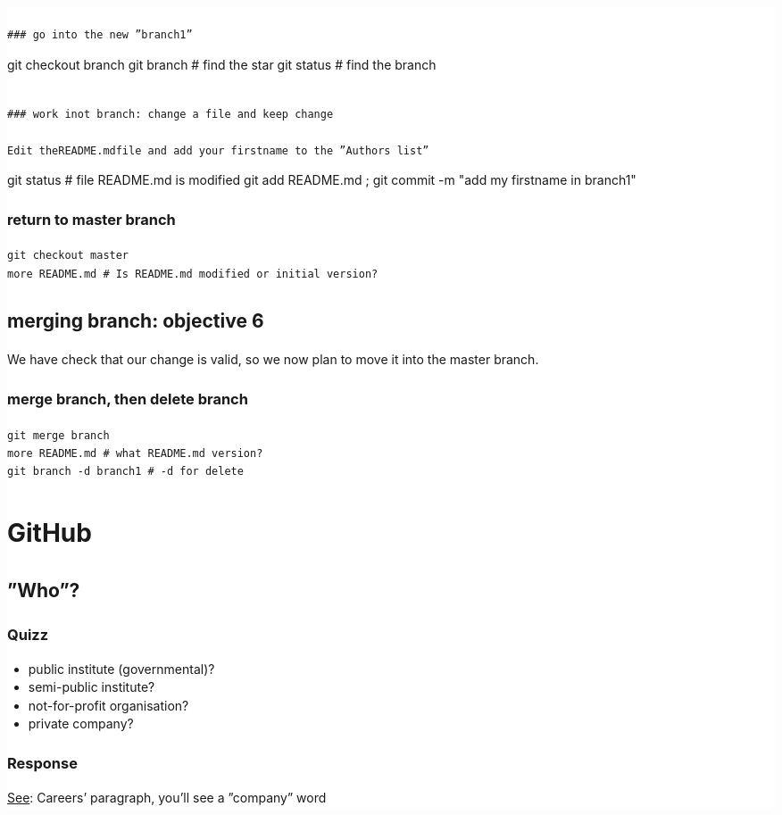 ```

### go into the new ”branch1”

```
git checkout branch
git branch # find the star
git status # find the branch
```

### work inot branch: change a file and keep change

Edit theREADME.mdfile and add your firstname to the ”Authors list”

```
git status # file README.md is modified
git add README.md ; git commit -m "add my firstname in branch1"

### return to master branch

```
git checkout master
more README.md # Is README.md modified or initial version?
```

## merging branch: objective 6

We have check that our change is valid, so we now plan to move it into the master branch.

### merge branch, then delete branch

```
git merge branch
more README.md # what README.md version?
git branch -d branch1 # -d for delete
```

# GitHub


## ”Who”?

### Quizz

* public institute (governmental)?
* semi-public institute?
* not-for-profit organisation?
* private company?

### Response

[See](https://github.com/about): Careers’ paragraph, you’ll see a ”company” word
